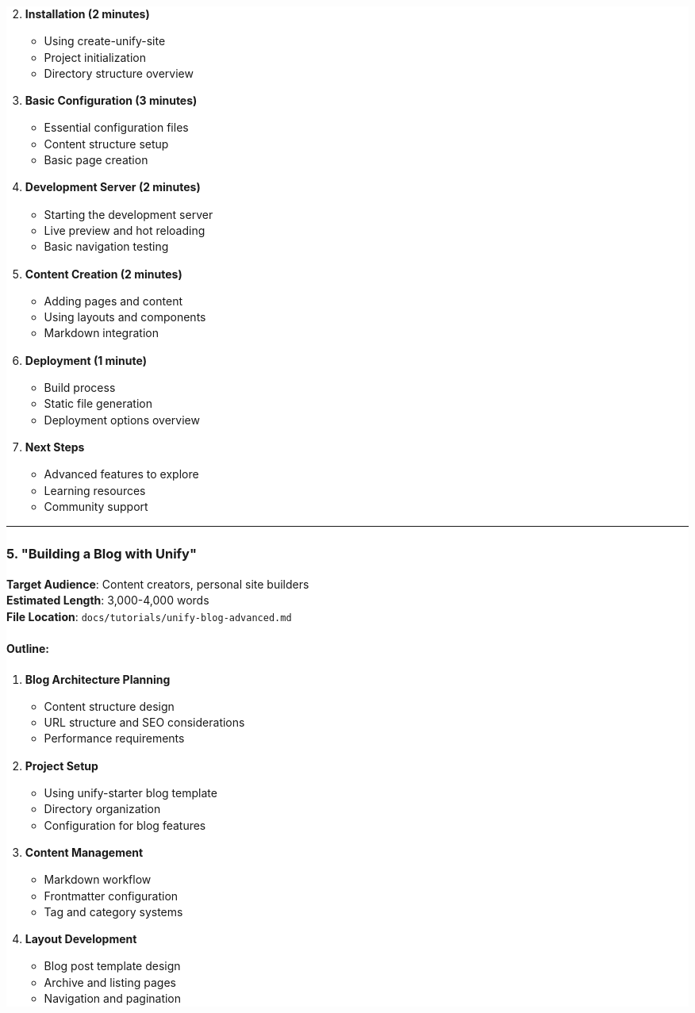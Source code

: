 2. **Installation (2 minutes)**
   - Using create-unify-site
   - Project initialization
   - Directory structure overview

3. **Basic Configuration (3 minutes)**
   - Essential configuration files
   - Content structure setup
   - Basic page creation

4. **Development Server (2 minutes)**
   - Starting the development server
   - Live preview and hot reloading
   - Basic navigation testing

5. **Content Creation (2 minutes)**
   - Adding pages and content
   - Using layouts and components
   - Markdown integration

6. **Deployment (1 minute)**
   - Build process
   - Static file generation
   - Deployment options overview

7. **Next Steps**
   - Advanced features to explore
   - Learning resources
   - Community support

---

### 5. "Building a Blog with Unify"

**Target Audience**: Content creators, personal site builders  
**Estimated Length**: 3,000-4,000 words  
**File Location**: `docs/tutorials/unify-blog-advanced.md`

#### Outline:
1. **Blog Architecture Planning**
   - Content structure design
   - URL structure and SEO considerations
   - Performance requirements

2. **Project Setup**
   - Using unify-starter blog template
   - Directory organization
   - Configuration for blog features

3. **Content Management**
   - Markdown workflow
   - Frontmatter configuration
   - Tag and category systems

4. **Layout Development**
   - Blog post template design
   - Archive and listing pages
   - Navigation and pagination
